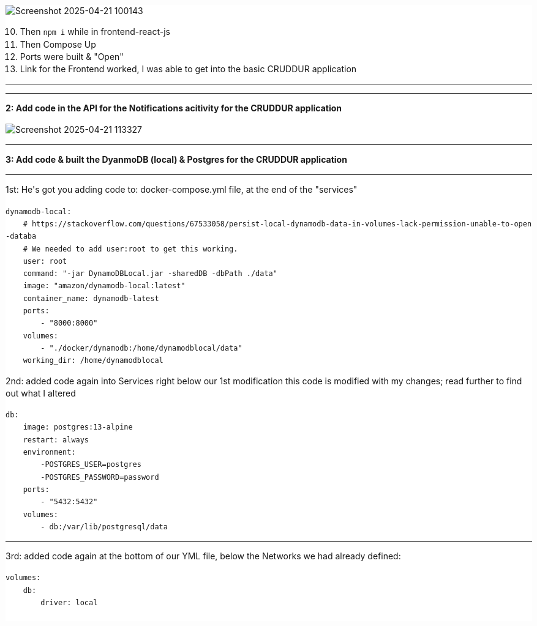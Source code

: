 
![Screenshot 2025-04-21 100143](https://github.com/user-attachments/assets/e399d0db-ee5e-4cbc-a0ad-8db8c8f892b8)


   
10. Then ```npm i``` while in frontend-react-js
11. Then Compose Up
12. Ports were built & "Open"
14. Link for the Frontend worked, I was able to get into the basic CRUDDUR application
----------------------------------------------------------------------------------------------------------------------------------------------------------------
----------------------------------------------------------------------------------------------------------------------------------------------------------------

__2: Add code in the API for the Notifications acitivity for the CRUDDUR application__

![Screenshot 2025-04-21 113327](https://github.com/user-attachments/assets/d04b1a92-3684-48cc-bbd8-fae74d87124a)

----------------------------------------------------------------------------------------------------------------------------------------------------------------

__3: Add code & built the DyanmoDB (local) & Postgres for the CRUDDUR application__

----------------
1st: He's got you adding code to:  docker-compose.yml file, at the end of the "services" 

```
dynamodb-local:
	# https://stackoverflow.com/questions/67533058/persist-local-dynamodb-data-in-volumes-lack-permission-unable-to-open-databa
	# We needed to add user:root to get this working.
	user: root
	command: "-jar DynamoDBLocal.jar -sharedDB -dbPath ./data"
	image: "amazon/dynamodb-local:latest"
	container_name: dynamodb-latest
	ports:
		- "8000:8000"
	volumes:
		- "./docker/dynamodb:/home/dynamodblocal/data"
	working_dir: /home/dynamodblocal
```

2nd: added code again into Services right below our 1st modification 
this code is modified with my changes; read further to find out what I altered
```
db:
	image: postgres:13-alpine
	restart: always
	environment:
		-POSTGRES_USER=postgres
		-POSTGRES_PASSWORD=password
	ports:
		- "5432:5432"
	volumes:
		- db:/var/lib/postgresql/data
```

-------------------------------------------------
3rd: added code again at the bottom of our YML file, below the Networks we had already defined:
```
volumes:
	db:
		driver: local
		
```
